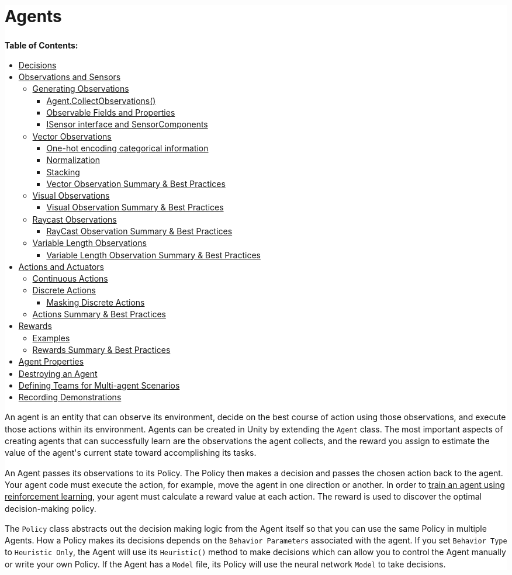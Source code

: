 # Agents

**Table of Contents:**

- [Decisions](#decisions)
- [Observations and Sensors](#observations-and-sensors)
  - [Generating Observations](#generating-observations)
    - [Agent.CollectObservations()](#agentcollectobservations)
    - [Observable Fields and Properties](#observable-fields-and-properties)
    - [ISensor interface and SensorComponents](#isensor-interface-and-sensorcomponents)
  - [Vector Observations](#vector-observations)
    - [One-hot encoding categorical information](#one-hot-encoding-categorical-information)
    - [Normalization](#normalization)
    - [Stacking](#stacking)
    - [Vector Observation Summary & Best Practices](#vector-observation-summary--best-practices)
  - [Visual Observations](#visual-observations)
    - [Visual Observation Summary & Best Practices](#visual-observation-summary--best-practices)
  - [Raycast Observations](#raycast-observations)
    - [RayCast Observation Summary & Best Practices](#raycast-observation-summary--best-practices)
  - [Variable Length Observations](#variable-length-observations)
    - [Variable Length Observation Summary & Best Practices](#variable-length-observation-summary--best-practices)
- [Actions and Actuators](#actions-and-actuators)
  - [Continuous Actions](#continuous-actions)
  - [Discrete Actions](#discrete-actions)
    - [Masking Discrete Actions](#masking-discrete-actions)
  - [Actions Summary & Best Practices](#actions-summary--best-practices)
- [Rewards](#rewards)
  - [Examples](#examples)
  - [Rewards Summary & Best Practices](#rewards-summary--best-practices)
- [Agent Properties](#agent-properties)
- [Destroying an Agent](#destroying-an-agent)
- [Defining Teams for Multi-agent Scenarios](#defining-teams-for-multi-agent-scenarios)
- [Recording Demonstrations](#recording-demonstrations)

An agent is an entity that can observe its environment, decide on the best
course of action using those observations, and execute those actions within its
environment. Agents can be created in Unity by extending the `Agent` class. The
most important aspects of creating agents that can successfully learn are the
observations the agent collects, and the reward you assign to estimate the value
of the agent's current state toward accomplishing its tasks.

An Agent passes its observations to its Policy. The Policy then makes a decision
and passes the chosen action back to the agent. Your agent code must execute the
action, for example, move the agent in one direction or another. In order to
[train an agent using reinforcement learning](Learning-Environment-Design.md),
your agent must calculate a reward value at each action. The reward is used to
discover the optimal decision-making policy.

The `Policy` class abstracts out the decision making logic from the Agent itself
so that you can use the same Policy in multiple Agents. How a Policy makes its
decisions depends on the `Behavior Parameters` associated with the agent. If you
set `Behavior Type` to `Heuristic Only`, the Agent will use its `Heuristic()`
method to make decisions which can allow you to control the Agent manually or
write your own Policy. If the Agent has a `Model` file, its Policy will use the
neural network `Model` to take decisions.
